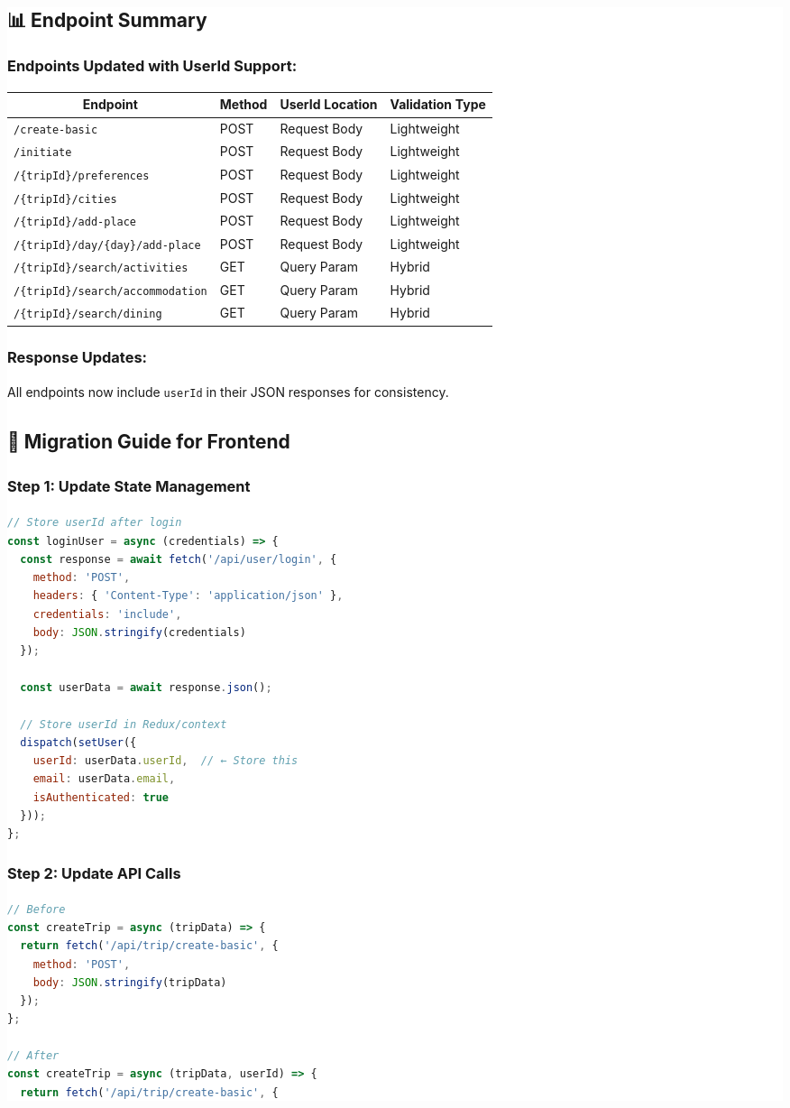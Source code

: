 ## 📊 Endpoint Summary

### Endpoints Updated with UserId Support:

| Endpoint | Method | UserId Location | Validation Type |
|----------|--------|----------------|-----------------|
| `/create-basic` | POST | Request Body | Lightweight |
| `/initiate` | POST | Request Body | Lightweight |
| `/{tripId}/preferences` | POST | Request Body | Lightweight |
| `/{tripId}/cities` | POST | Request Body | Lightweight |
| `/{tripId}/add-place` | POST | Request Body | Lightweight |
| `/{tripId}/day/{day}/add-place` | POST | Request Body | Lightweight |
| `/{tripId}/search/activities` | GET | Query Param | Hybrid |
| `/{tripId}/search/accommodation` | GET | Query Param | Hybrid |
| `/{tripId}/search/dining` | GET | Query Param | Hybrid |

### Response Updates:
All endpoints now include `userId` in their JSON responses for consistency.

## 🔄 Migration Guide for Frontend

### Step 1: Update State Management
```javascript
// Store userId after login
const loginUser = async (credentials) => {
  const response = await fetch('/api/user/login', {
    method: 'POST',
    headers: { 'Content-Type': 'application/json' },
    credentials: 'include',
    body: JSON.stringify(credentials)
  });
  
  const userData = await response.json();
  
  // Store userId in Redux/context
  dispatch(setUser({
    userId: userData.userId,  // ← Store this
    email: userData.email,
    isAuthenticated: true
  }));
};
```

### Step 2: Update API Calls
```javascript
// Before
const createTrip = async (tripData) => {
  return fetch('/api/trip/create-basic', {
    method: 'POST',
    body: JSON.stringify(tripData)
  });
};

// After
const createTrip = async (tripData, userId) => {
  return fetch('/api/trip/create-basic', {
```